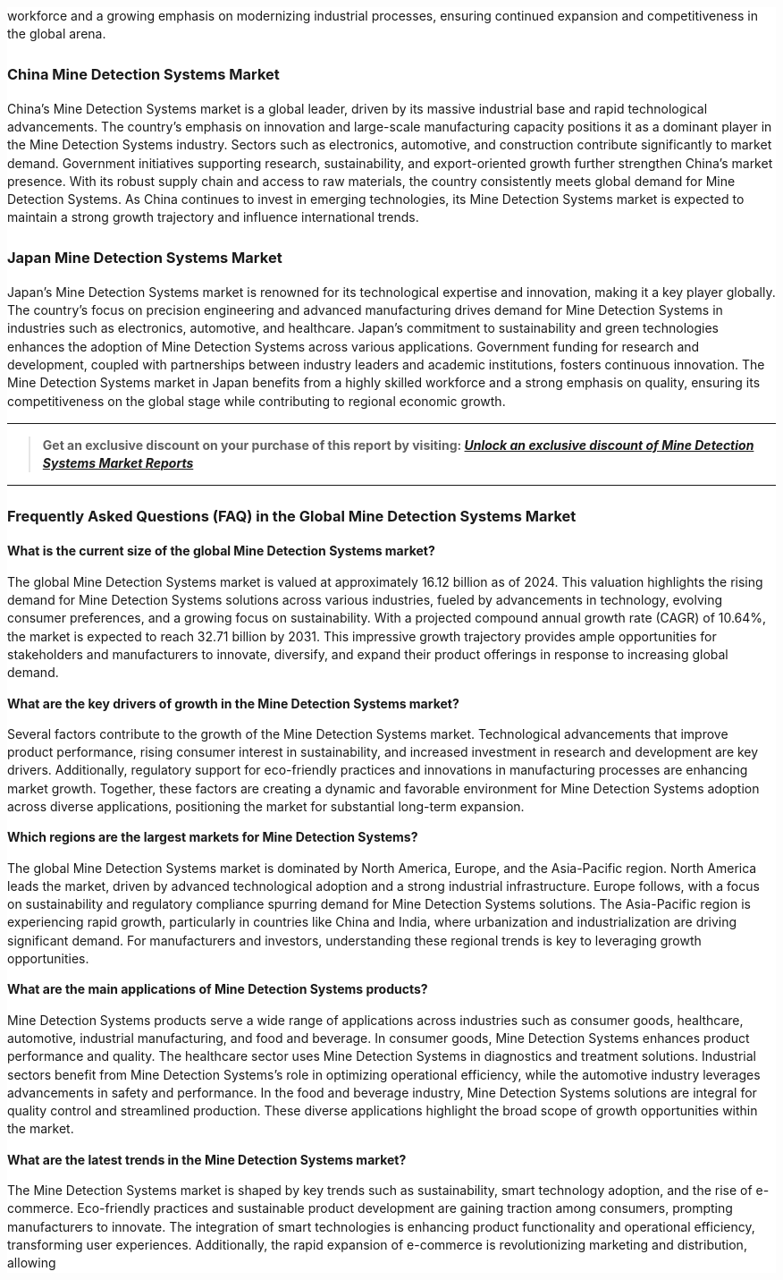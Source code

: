 workforce and a growing emphasis on modernizing industrial processes, ensuring continued expansion and competitiveness in the global arena.</p><h3>China Mine Detection Systems Market</h3><p>China&rsquo;s Mine Detection Systems market is a global leader, driven by its massive industrial base and rapid technological advancements. The country&rsquo;s emphasis on innovation and large-scale manufacturing capacity positions it as a dominant player in the Mine Detection Systems industry. Sectors such as electronics, automotive, and construction contribute significantly to market demand. Government initiatives supporting research, sustainability, and export-oriented growth further strengthen China&rsquo;s market presence. With its robust supply chain and access to raw materials, the country consistently meets global demand for Mine Detection Systems. As China continues to invest in emerging technologies, its Mine Detection Systems market is expected to maintain a strong growth trajectory and influence international trends.</p><h3>Japan Mine Detection Systems Market</h3><p>Japan&rsquo;s Mine Detection Systems market is renowned for its technological expertise and innovation, making it a key player globally. The country&rsquo;s focus on precision engineering and advanced manufacturing drives demand for Mine Detection Systems in industries such as electronics, automotive, and healthcare. Japan&rsquo;s commitment to sustainability and green technologies enhances the adoption of Mine Detection Systems across various applications. Government funding for research and development, coupled with partnerships between industry leaders and academic institutions, fosters continuous innovation. The Mine Detection Systems market in Japan benefits from a highly skilled workforce and a strong emphasis on quality, ensuring its competitiveness on the global stage while contributing to regional economic growth.</p><hr /><blockquote><p><strong>Get an exclusive discount on your purchase of this report by visiting: <em><a href="://marketresearchpulse.com/ask-for-discount/23935?utm_source=Github&amp;utm_medium=0117">Unlock an exclusive discount of Mine Detection Systems Market Reports</a></em>&nbsp;</strong></p></blockquote><hr /><h3>Frequently Asked Questions (FAQ) in the Global Mine Detection Systems Market</h3><p><strong>What is the current size of the global Mine Detection Systems market?</strong></p><p>The global Mine Detection Systems market is valued at approximately 16.12 billion as of 2024. This valuation highlights the rising demand for Mine Detection Systems solutions across various industries, fueled by advancements in technology, evolving consumer preferences, and a growing focus on sustainability. With a projected compound annual growth rate (CAGR) of 10.64%, the market is expected to reach 32.71 billion by 2031. This impressive growth trajectory provides ample opportunities for stakeholders and manufacturers to innovate, diversify, and expand their product offerings in response to increasing global demand.</p><p><strong>What are the key drivers of growth in the Mine Detection Systems market?</strong></p><p>Several factors contribute to the growth of the Mine Detection Systems market. Technological advancements that improve product performance, rising consumer interest in sustainability, and increased investment in research and development are key drivers. Additionally, regulatory support for eco-friendly practices and innovations in manufacturing processes are enhancing market growth. Together, these factors are creating a dynamic and favorable environment for Mine Detection Systems adoption across diverse applications, positioning the market for substantial long-term expansion.</p><p><strong>Which regions are the largest markets for Mine Detection Systems?</strong></p><p>The global Mine Detection Systems market is dominated by North America, Europe, and the Asia-Pacific region. North America leads the market, driven by advanced technological adoption and a strong industrial infrastructure. Europe follows, with a focus on sustainability and regulatory compliance spurring demand for Mine Detection Systems solutions. The Asia-Pacific region is experiencing rapid growth, particularly in countries like China and India, where urbanization and industrialization are driving significant demand. For manufacturers and investors, understanding these regional trends is key to leveraging growth opportunities.</p><p><strong>What are the main applications of Mine Detection Systems products?</strong></p><p>Mine Detection Systems products serve a wide range of applications across industries such as consumer goods, healthcare, automotive, industrial manufacturing, and food and beverage. In consumer goods, Mine Detection Systems enhances product performance and quality. The healthcare sector uses Mine Detection Systems in diagnostics and treatment solutions. Industrial sectors benefit from Mine Detection Systems&rsquo;s role in optimizing operational efficiency, while the automotive industry leverages advancements in safety and performance. In the food and beverage industry, Mine Detection Systems solutions are integral for quality control and streamlined production. These diverse applications highlight the broad scope of growth opportunities within the market.</p><p><strong>What are the latest trends in the Mine Detection Systems market?</strong></p><p>The Mine Detection Systems market is shaped by key trends such as sustainability, smart technology adoption, and the rise of e-commerce. Eco-friendly practices and sustainable product development are gaining traction among consumers, prompting manufacturers to innovate. The integration of smart technologies is enhancing product functionality and operational efficiency, transforming user experiences. Additionally, the rapid expansion of e-commerce is revolutionizing marketing and distribution, allowing